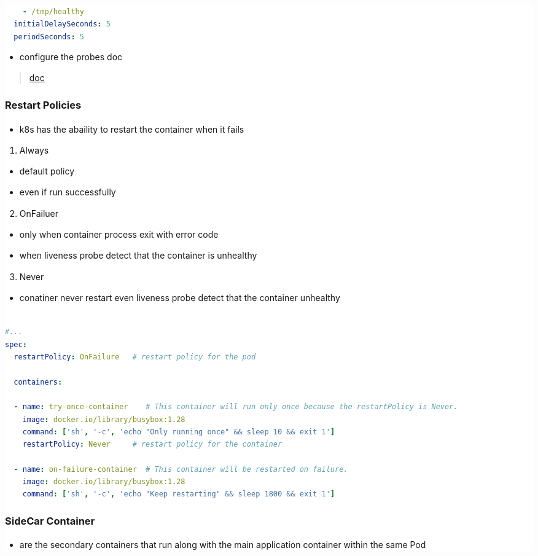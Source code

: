 ```yaml
    - /tmp/healthy
  initialDelaySeconds: 5
  periodSeconds: 5
```


* configure the probes doc

> [doc](https://kubernetes.io/docs/tasks/configure-pod-container/configure-liveness-readiness-startup-probes/#configure-probes)



### Restart Policies

* k8s has the abaility to restart the container when it fails


1. Always

  * default policy

  * even if run successfully

2. OnFailuer

  * only when container process exit with error code

  * when liveness probe detect that the container is unhealthy

3. Never

  * conatiner never restart even liveness probe detect that the container unhealthy 


```yaml

#...
spec:
  restartPolicy: OnFailure   # restart policy for the pod

  containers:

  - name: try-once-container    # This container will run only once because the restartPolicy is Never.
    image: docker.io/library/busybox:1.28
    command: ['sh', '-c', 'echo "Only running once" && sleep 10 && exit 1']
    restartPolicy: Never     # restart policy for the container

  - name: on-failure-container  # This container will be restarted on failure.
    image: docker.io/library/busybox:1.28
    command: ['sh', '-c', 'echo "Keep restarting" && sleep 1800 && exit 1']
```


### SideCar Container

* are the secondary containers that run along with the main application container within the same Pod
